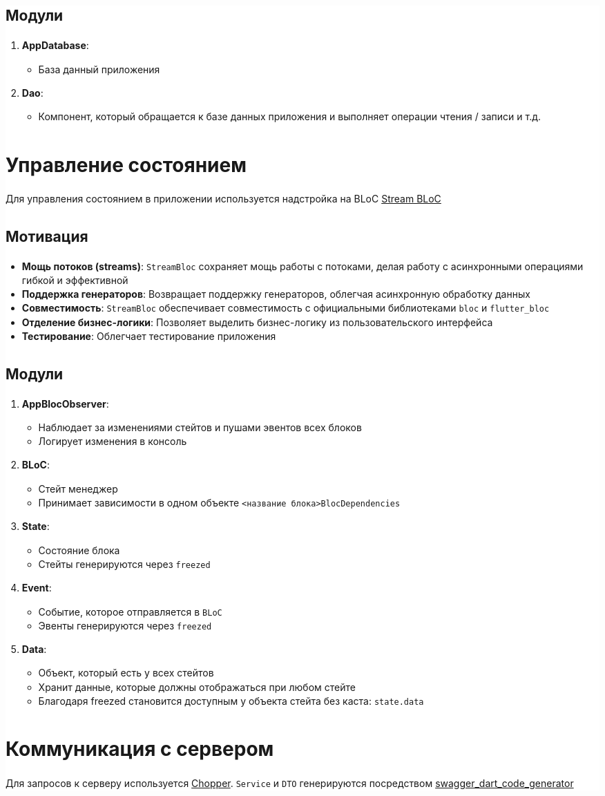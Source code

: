 <a name="-6"></a>
## Модули
1. **AppDatabase**:
   - База данный приложения

2. **Dao**:
   - Компонент, который обращается к базе данных приложения и выполняет операции чтения / записи и т.д.

<a name="--2"></a>
# Управление состоянием
Для управления состоянием в приложении используется надстройка на BLoC [Stream BLoC](https://pub.dev/packages/stream_bloc)

<a name="-7"></a>
## Мотивация
- **Мощь потоков (streams)**: `StreamBloc` сохраняет мощь работы с потоками, делая работу с асинхронными операциями гибкой и эффективной
- **Поддержка генераторов**: Возвращает поддержку генераторов, облегчая асинхронную обработку данных
- **Совместимость**: `StreamBloc` обеспечивает совместимость с официальными библиотеками `bloc` и `flutter_bloc`
- **Отделение бизнес-логики**: Позволяет выделить бизнес-логику из пользовательского интерфейса
- **Тестирование**: Облегчает тестирование приложения

<a name="-8"></a>
## Модули
1. **AppBlocObserver**:
   - Наблюдает за изменениями стейтов и пушами эвентов всех блоков
   - Логирует изменения в консоль

2. **BLoC**:
   - Стейт менеджер
   - Принимает зависимости в одном объекте `<название блока>BlocDependencies`

3. **State**:
   - Состояние блока
   - Стейты генерируются через `freezed`

4. **Event**:
   - Событие, которое отправляется в `BLoC`
   - Эвенты генерируются через `freezed`

5. **Data**:
   - Объект, который есть у всех стейтов
   - Хранит данные, которые должны отображаться при любом стейте
   - Благодаря freezed становится доступным у объекта стейта без каста: `state.data`

<a name="--3"></a>
# Коммуникация с сервером
Для запросов к серверу используется [Chopper](https://pub.dev/packages/chopper). `Service` и `DTO` генерируются посредством [swagger_dart_code_generator](https://pub.dev/packages/swagger_dart_code_generator)
